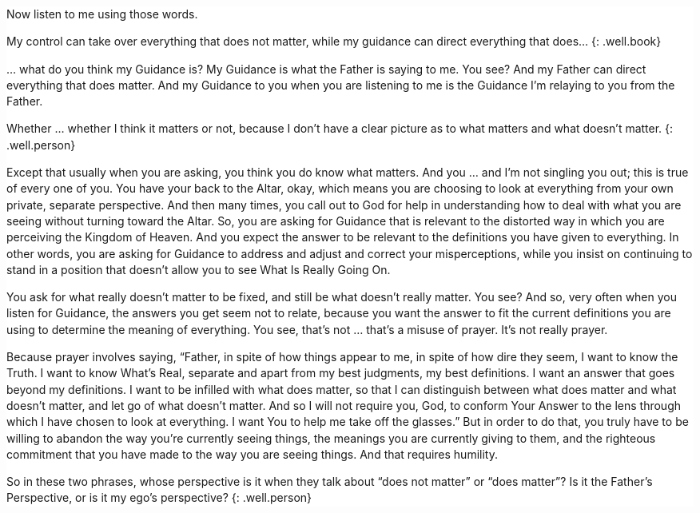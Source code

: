 Now listen to me using those words.

My control can take over everything that does not matter, while my
guidance can direct everything that does&hellip;
{: .well.book}

&hellip; what do you think my Guidance is? My Guidance is what the
Father is saying to me. You see? And my Father can direct everything
that does matter. And my Guidance to you when you are listening to me is
the Guidance I&rsquo;m relaying to you from the Father.

Whether &hellip; whether I think it matters or not, because I
don&rsquo;t have a clear picture as to what matters and what
doesn&rsquo;t matter.
{: .well.person}

Except that usually when you are asking, you think you do know what
matters. And you &hellip; and I&rsquo;m not singling you out; this is
true of every one of you. You have your back to the Altar, okay, which
means you are choosing to look at everything from your own private,
separate perspective. And then many times, you call out to God for help
in understanding how to deal with what you are seeing without turning
toward the Altar. So, you are asking for Guidance that is relevant to
the distorted way in which you are perceiving the Kingdom of Heaven. And
you expect the answer to be relevant to the definitions you have given
to everything. In other words, you are asking for Guidance to address
and adjust and correct your misperceptions, while you insist on
continuing to stand in a position that doesn&rsquo;t allow you to see
What Is Really Going On.

You ask for what really doesn&rsquo;t matter to be fixed, and still be
what doesn&rsquo;t really matter. You see? And so, very often when you
listen for Guidance, the answers you get seem not to relate, because you
want the answer to fit the current definitions you are using to
determine the meaning of everything. You see, that&rsquo;s not &hellip;
that&rsquo;s a misuse of prayer. It&rsquo;s not really prayer.

Because prayer involves saying, &ldquo;Father, in spite of how things
appear to me, in spite of how dire they seem, I want to know the Truth.
I want to know What&rsquo;s Real, separate and apart from my best
judgments, my best definitions. I want an answer that goes beyond my
definitions. I want to be infilled with what does matter, so that I can
distinguish between what does matter and what doesn&rsquo;t matter, and
let go of what doesn&rsquo;t matter. And so I will not require you, God,
to conform Your Answer to the lens through which I have chosen to look
at everything. I want You to help me take off the glasses.&rdquo; But in
order to do that, you truly have to be willing to abandon the way
you&rsquo;re currently seeing things, the meanings you are currently
giving to them, and the righteous commitment that you have made to the
way you are seeing things. And that requires humility.

So in these two phrases, whose perspective is it when they talk about
&ldquo;does not matter&rdquo; or &ldquo;does matter&rdquo;? Is it the
Father&rsquo;s Perspective, or is it my ego&rsquo;s perspective?
{: .well.person}
